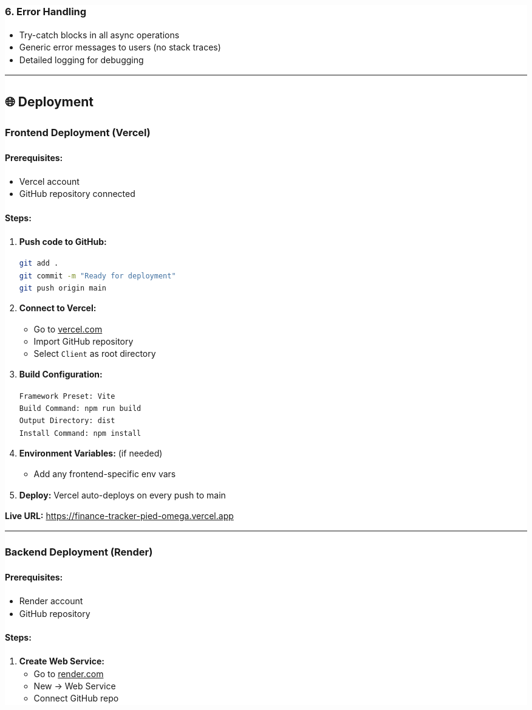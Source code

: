 ### 6. **Error Handling**
- Try-catch blocks in all async operations
- Generic error messages to users (no stack traces)
- Detailed logging for debugging

---

## 🌐 Deployment

### Frontend Deployment (Vercel)

#### Prerequisites:
- Vercel account
- GitHub repository connected

#### Steps:
1. **Push code to GitHub:**
   ```bash
   git add .
   git commit -m "Ready for deployment"
   git push origin main
   ```

2. **Connect to Vercel:**
   - Go to [vercel.com](https://vercel.com)
   - Import GitHub repository
   - Select `Client` as root directory

3. **Build Configuration:**
   ```
   Framework Preset: Vite
   Build Command: npm run build
   Output Directory: dist
   Install Command: npm install
   ```

4. **Environment Variables:** (if needed)
   - Add any frontend-specific env vars

5. **Deploy:** Vercel auto-deploys on every push to main

**Live URL:** https://finance-tracker-pied-omega.vercel.app

---

### Backend Deployment (Render)

#### Prerequisites:
- Render account
- GitHub repository

#### Steps:
1. **Create Web Service:**
   - Go to [render.com](https://render.com)
   - New → Web Service
   - Connect GitHub repo

